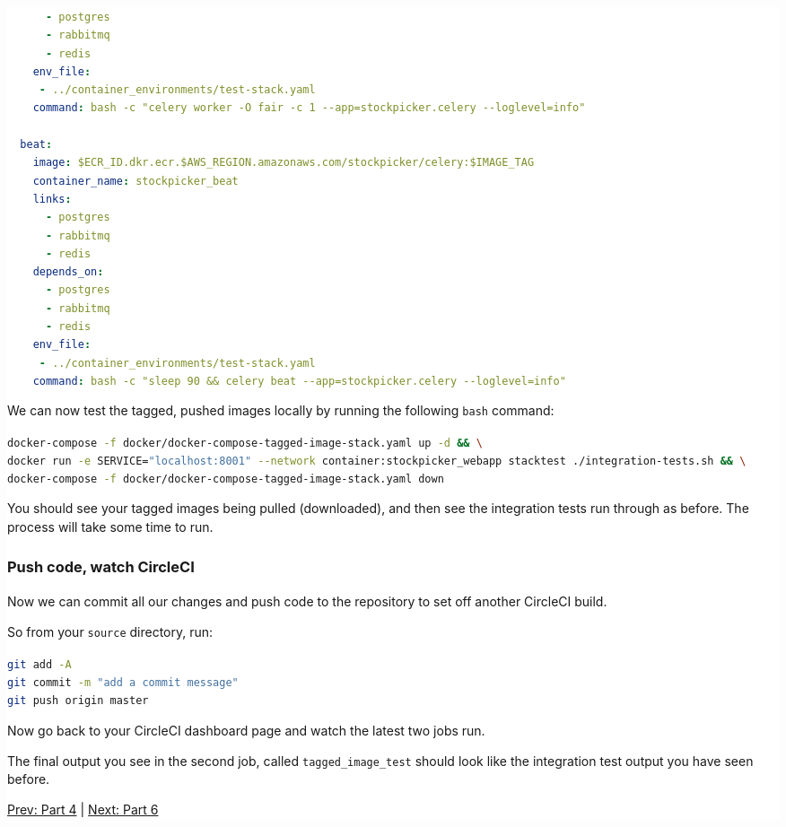 ```yaml
      - postgres
      - rabbitmq
      - redis
    env_file:
     - ../container_environments/test-stack.yaml
    command: bash -c "celery worker -O fair -c 1 --app=stockpicker.celery --loglevel=info"

  beat:
    image: $ECR_ID.dkr.ecr.$AWS_REGION.amazonaws.com/stockpicker/celery:$IMAGE_TAG
    container_name: stockpicker_beat
    links:
      - postgres
      - rabbitmq
      - redis
    depends_on:
      - postgres
      - rabbitmq
      - redis
    env_file:
     - ../container_environments/test-stack.yaml
    command: bash -c "sleep 90 && celery beat --app=stockpicker.celery --loglevel=info"
 ```

We can now test the tagged, pushed images locally by running the following `bash` command:

```bash
docker-compose -f docker/docker-compose-tagged-image-stack.yaml up -d && \
docker run -e SERVICE="localhost:8001" --network container:stockpicker_webapp stacktest ./integration-tests.sh && \
docker-compose -f docker/docker-compose-tagged-image-stack.yaml down
```

You should see your tagged images being pulled (downloaded), and then see the integration tests run through as before.
The process will take some time to run.

### Push code, watch CircleCI

Now we can commit all our changes and push code to the repository to set off another CircleCI build.

So from your `source` directory, run:

```bash
git add -A
git commit -m "add a commit message"
git push origin master
```

Now go back to your CircleCI dashboard page and watch the latest two jobs run.

The final output you see in the second job, called `tagged_image_test` should look like the integration test output you have seen before.

[Prev: Part 4](https://github.com/sloanahrens/devops-toolkit-tutorials/blob/master/1-4-ci-integration-testing.md)
|
[Next: Part 6](https://github.com/sloanahrens/devops-toolkit-tutorials/blob/master/1-6-orchestration-kubernetes-rancher.md)
